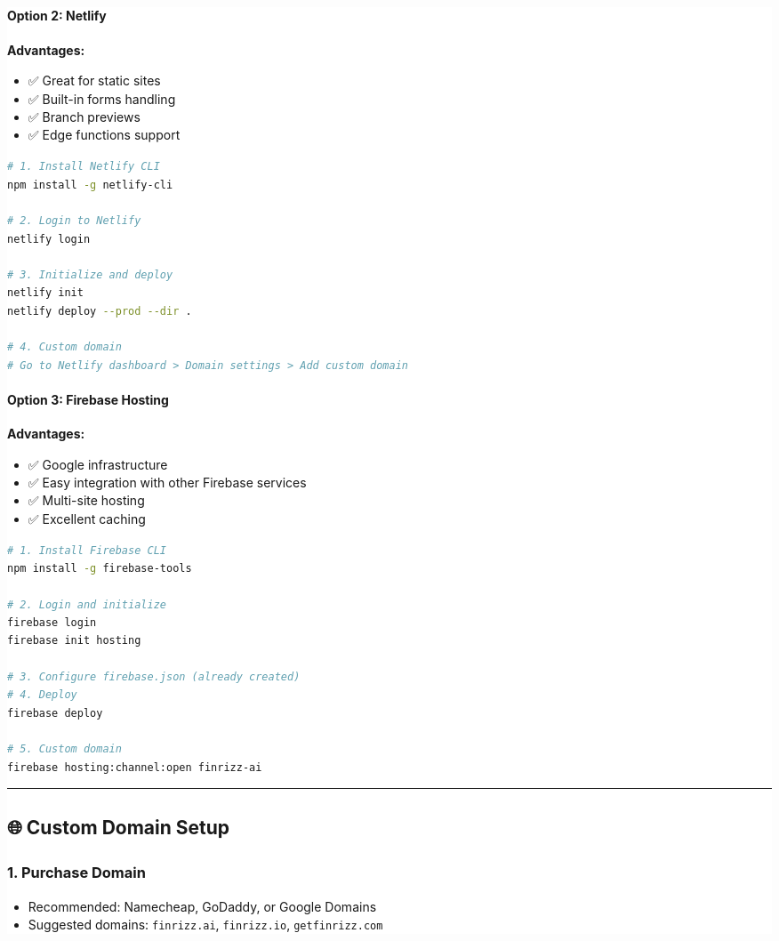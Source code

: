#### **Option 2: Netlify**

**Advantages:**
- ✅ Great for static sites
- ✅ Built-in forms handling
- ✅ Branch previews
- ✅ Edge functions support

```bash
# 1. Install Netlify CLI
npm install -g netlify-cli

# 2. Login to Netlify
netlify login

# 3. Initialize and deploy
netlify init
netlify deploy --prod --dir .

# 4. Custom domain
# Go to Netlify dashboard > Domain settings > Add custom domain
```

#### **Option 3: Firebase Hosting**

**Advantages:**
- ✅ Google infrastructure
- ✅ Easy integration with other Firebase services
- ✅ Multi-site hosting
- ✅ Excellent caching

```bash
# 1. Install Firebase CLI
npm install -g firebase-tools

# 2. Login and initialize
firebase login
firebase init hosting

# 3. Configure firebase.json (already created)
# 4. Deploy
firebase deploy

# 5. Custom domain
firebase hosting:channel:open finrizz-ai
```

---

## 🌐 Custom Domain Setup

### **1. Purchase Domain**
- Recommended: Namecheap, GoDaddy, or Google Domains
- Suggested domains: `finrizz.ai`, `finrizz.io`, `getfinrizz.com`
